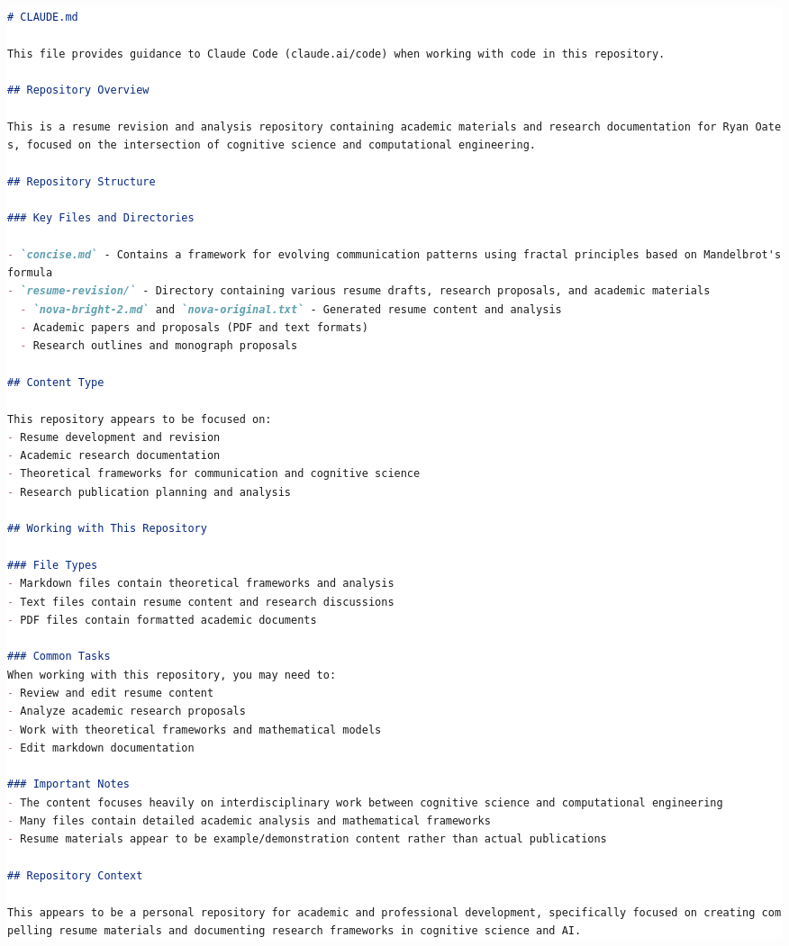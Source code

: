 ```md resume-2025-novabright/appendices/Appendix_D_Claude_AI_Collaboration_Notes.md
# CLAUDE.md

This file provides guidance to Claude Code (claude.ai/code) when working with code in this repository.

## Repository Overview

This is a resume revision and analysis repository containing academic materials and research documentation for Ryan Oates, focused on the intersection of cognitive science and computational engineering.

## Repository Structure

### Key Files and Directories

- `concise.md` - Contains a framework for evolving communication patterns using fractal principles based on Mandelbrot's formula
- `resume-revision/` - Directory containing various resume drafts, research proposals, and academic materials
  - `nova-bright-2.md` and `nova-original.txt` - Generated resume content and analysis
  - Academic papers and proposals (PDF and text formats)
  - Research outlines and monograph proposals

## Content Type

This repository appears to be focused on:
- Resume development and revision
- Academic research documentation  
- Theoretical frameworks for communication and cognitive science
- Research publication planning and analysis

## Working with This Repository

### File Types
- Markdown files contain theoretical frameworks and analysis
- Text files contain resume content and research discussions
- PDF files contain formatted academic documents

### Common Tasks
When working with this repository, you may need to:
- Review and edit resume content
- Analyze academic research proposals
- Work with theoretical frameworks and mathematical models
- Edit markdown documentation

### Important Notes
- The content focuses heavily on interdisciplinary work between cognitive science and computational engineering
- Many files contain detailed academic analysis and mathematical frameworks
- Resume materials appear to be example/demonstration content rather than actual publications

## Repository Context

This appears to be a personal repository for academic and professional development, specifically focused on creating compelling resume materials and documenting research frameworks in cognitive science and AI.
```
